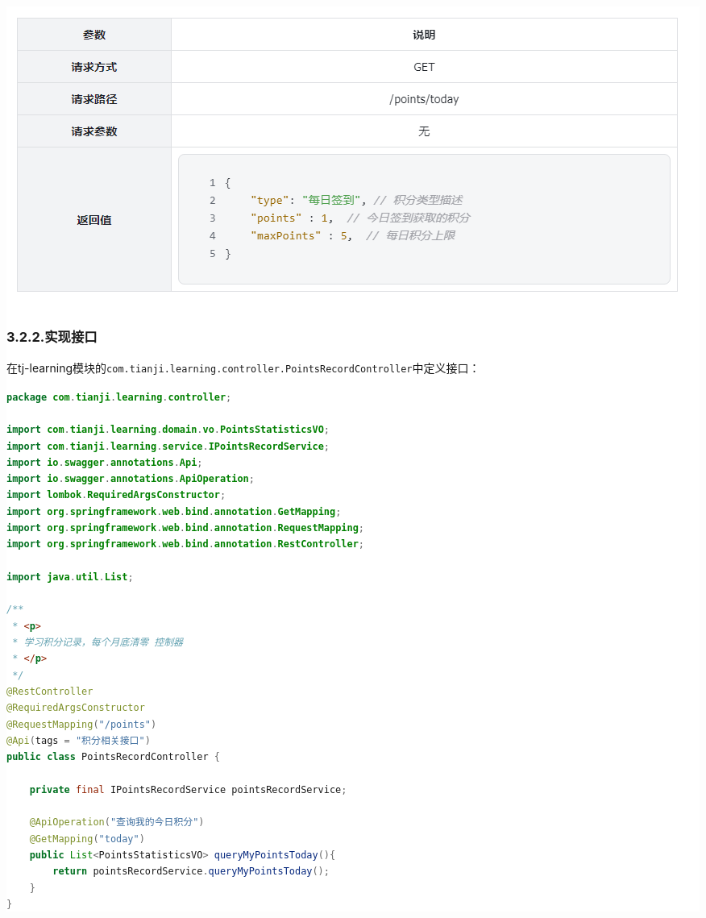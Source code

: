 ![image-20230715210317129](./assets/image-20230715210317129.png)

### 3.2.2.实现接口

在tj-learning模块的`com.tianji.learning.controller.PointsRecordController`中定义接口：

```java
package com.tianji.learning.controller;

import com.tianji.learning.domain.vo.PointsStatisticsVO;
import com.tianji.learning.service.IPointsRecordService;
import io.swagger.annotations.Api;
import io.swagger.annotations.ApiOperation;
import lombok.RequiredArgsConstructor;
import org.springframework.web.bind.annotation.GetMapping;
import org.springframework.web.bind.annotation.RequestMapping;
import org.springframework.web.bind.annotation.RestController;

import java.util.List;

/**
 * <p>
 * 学习积分记录，每个月底清零 控制器
 * </p>
 */
@RestController
@RequiredArgsConstructor
@RequestMapping("/points")
@Api(tags = "积分相关接口")
public class PointsRecordController {

    private final IPointsRecordService pointsRecordService;

    @ApiOperation("查询我的今日积分")
    @GetMapping("today")
    public List<PointsStatisticsVO> queryMyPointsToday(){
        return pointsRecordService.queryMyPointsToday();
    }
}
```
